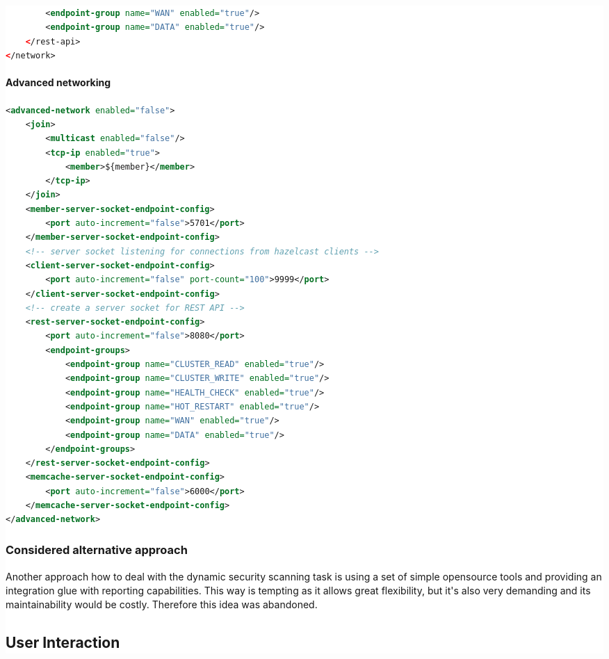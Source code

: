 ```xml
        <endpoint-group name="WAN" enabled="true"/>
        <endpoint-group name="DATA" enabled="true"/>
    </rest-api>
</network>
```

#### Advanced networking

```xml
<advanced-network enabled="false">
    <join>
        <multicast enabled="false"/>
        <tcp-ip enabled="true">
            <member>${member}</member>
        </tcp-ip>
    </join>
    <member-server-socket-endpoint-config>
        <port auto-increment="false">5701</port>
    </member-server-socket-endpoint-config>
    <!-- server socket listening for connections from hazelcast clients -->
    <client-server-socket-endpoint-config>
        <port auto-increment="false" port-count="100">9999</port>
    </client-server-socket-endpoint-config>
    <!-- create a server socket for REST API -->
    <rest-server-socket-endpoint-config>
        <port auto-increment="false">8080</port>
        <endpoint-groups>
            <endpoint-group name="CLUSTER_READ" enabled="true"/>
            <endpoint-group name="CLUSTER_WRITE" enabled="true"/>
            <endpoint-group name="HEALTH_CHECK" enabled="true"/>
            <endpoint-group name="HOT_RESTART" enabled="true"/>
            <endpoint-group name="WAN" enabled="true"/>
            <endpoint-group name="DATA" enabled="true"/>
        </endpoint-groups>
    </rest-server-socket-endpoint-config>
    <memcache-server-socket-endpoint-config>
        <port auto-increment="false">6000</port>
    </memcache-server-socket-endpoint-config>
</advanced-network>
```

### Considered alternative approach

Another approach how to deal with the dynamic security scanning task is using a set of simple opensource tools and providing an integration glue
with reporting capabilities. This way is tempting as it allows great flexibility, but it's also very demanding and
its maintainability would be costly. Therefore this idea was abandoned.

## User Interaction
